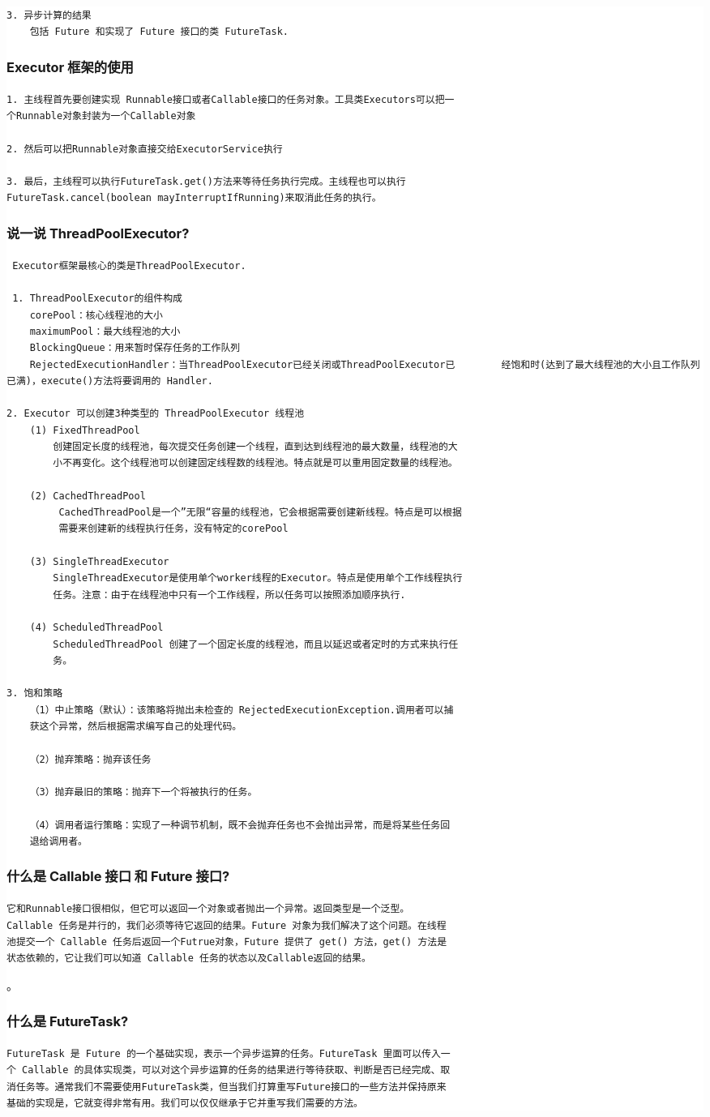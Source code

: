 	3. 异步计算的结果
		包括 Future 和实现了 Future 接口的类 FutureTask.
		
### Executor 框架的使用
	1. 主线程首先要创建实现 Runnable接口或者Callable接口的任务对象。工具类Executors可以把一
	个Runnable对象封装为一个Callable对象
	
	2. 然后可以把Runnable对象直接交给ExecutorService执行
	
	3. 最后，主线程可以执行FutureTask.get()方法来等待任务执行完成。主线程也可以执行
	FutureTask.cancel(boolean mayInterruptIfRunning)来取消此任务的执行。
	
### 说一说 ThreadPoolExecutor?
	 Executor框架最核心的类是ThreadPoolExecutor.
	 
	 1. ThreadPoolExecutor的组件构成
		corePool：核心线程池的大小
		maximumPool：最大线程池的大小
		BlockingQueue：用来暂时保存任务的工作队列
		RejectedExecutionHandler：当ThreadPoolExecutor已经关闭或ThreadPoolExecutor已		经饱和时(达到了最大线程池的大小且工作队列已满)，execute()方法将要调用的 Handler.
		
	2. Executor 可以创建3种类型的 ThreadPoolExecutor 线程池
		(1) FixedThreadPool
			创建固定长度的线程池，每次提交任务创建一个线程，直到达到线程池的最大数量，线程池的大
			小不再变化。这个线程池可以创建固定线程数的线程池。特点就是可以重用固定数量的线程池。
			
		(2) CachedThreadPool
			 CachedThreadPool是一个”无限“容量的线程池，它会根据需要创建新线程。特点是可以根据
			 需要来创建新的线程执行任务，没有特定的corePool
			 
		(3) SingleThreadExecutor
			SingleThreadExecutor是使用单个worker线程的Executor。特点是使用单个工作线程执行
			任务。注意：由于在线程池中只有一个工作线程，所以任务可以按照添加顺序执行.
			
		(4) ScheduledThreadPool
			ScheduledThreadPool 创建了一个固定长度的线程池，而且以延迟或者定时的方式来执行任
			务。
			
	3. 饱和策略
		（1）中止策略（默认）：该策略将抛出未检查的 RejectedExecutionException.调用者可以捕
		获这个异常，然后根据需求编写自己的处理代码。
		
		（2）抛弃策略：抛弃该任务
		
		（3）抛弃最旧的策略：抛弃下一个将被执行的任务。
		
		（4）调用者运行策略：实现了一种调节机制，既不会抛弃任务也不会抛出异常，而是将某些任务回
		退给调用者。
		
		
		
### 什么是 Callable 接口 和 Future 接口?
	它和Runnable接口很相似，但它可以返回一个对象或者抛出一个异常。返回类型是一个泛型。
	Callable 任务是并行的，我们必须等待它返回的结果。Future 对象为我们解决了这个问题。在线程
	池提交一个 Callable 任务后返回一个Futrue对象，Future 提供了 get() 方法，get() 方法是
	状态依赖的，它让我们可以知道 Callable 任务的状态以及Callable返回的结果。
。
### 什么是 FutureTask?
	FutureTask 是 Future 的一个基础实现，表示一个异步运算的任务。FutureTask 里面可以传入一
	个 Callable 的具体实现类，可以对这个异步运算的任务的结果进行等待获取、判断是否已经完成、取
	消任务等。通常我们不需要使用FutureTask类，但当我们打算重写Future接口的一些方法并保持原来
	基础的实现是，它就变得非常有用。我们可以仅仅继承于它并重写我们需要的方法。
 	